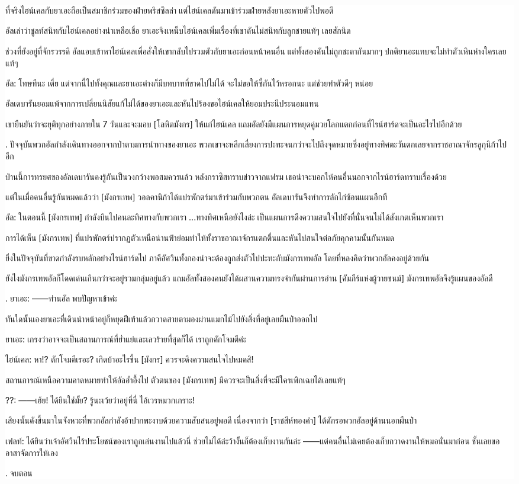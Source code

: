 ที่จริงไฮน์เคลกับยาเอะถือเป็นสมาชิกร่วมของฝ่ายพริสซิลล่า แต่ไฮน์เคลดันมาเข้าร่วมฝ่ายหลังยาเอะหายตัวไปพอดี

อัลเล่าว่าชูลท์สนิทกับไฮน์เคลอย่างน่าเหลือเชื่อ ยาเอะจึงเหน็บไฮน์เคลเพิ่มเรื่องที่เขาดันไม่สนิทกับลูกชายแท้ๆ เลยสักนิด

ช่วงที่ยังอยู่ที่จักรวรรดิ อัลแอบเข้าหาไฮน์เคลเพื่อสั่งให้เขากลับไปรวมตัวกับยาเอะก่อนหน้าคนอื่น แต่ทั้งสองดันไม่ถูกชะตากันมากๆ ปกติยาเอะแทบจะไม่ทำตัวเหินห่างใครเลยแท้ๆ

อัล: โทษทีนะ เตี่ย แต่จากนี้ไปทั้งคุณและยาเอะต่างก็มีบทบาทที่ขาดไปไม่ได้ จะไม่ขอให้ซี้กันไว้หรอกนะ แต่ช่วยทำตัวดีๆ หน่อย

อัลเดบารันยอมแพ้จากการเปลี่ยนนิสัยแก้ไม่ได้ของยาเอะและหันไปร้องขอไฮน์เคลให้ยอมประนีประนอมแทน

เขายืนยันว่าจะยุติทุกอย่างภายใน 7 วันและจะมอบ [โลหิตมังกร] ให้แก่ไฮน์เคล แถมอัลยังมีแผนการหยุดคู่มวยโลกแตกก่อนที่ไรน์ฮาร์ดจะเป็นอะไรไปอีกด้วย

.
ปัจจุบันพวกอัลกำลังเดินทางออกจากป่าตามการนำทางของยาเอะ พวกเขาจะหลีกเลี่ยงการปะทะจนกว่าจะไปถึงจุดหมายซึ่งอยู่ทางทิศตะวันตกเลยจากราชอาณาจักรลูกุนิก้าไปอีก

ป่านนี้การทรยศของอัลเดบารันคงรู้กันเป็นวงกว้างพอสมควรแล้ว หลังกราซิสทราบข่าวจากแฟรม เธอน่าจะบอกให้คนอื่นนอกจากไรน์ฮาร์ดทราบเรื่องด้วย

แต่ในเมื่อคนอื่นรู้กันหมดแล้วว่า [มังกรเทพ] วอลคานิก้าได้แปรพักตร์มาเข้าร่วมกับพวกตน อัลเดบารันจึงทำการลักไก่ซ้อนแผนอีกที

อัล: ในตอนนี้ [มังกรเทพ] กำลังบินไปคนละทิศทางกับพวกเรา ...ทางทิศเหนือยังไงล่ะ เป็นแผนการดึงความสนใจไปยังที่นั่นจนไม่ได้สังเกตเห็นพวกเรา

การได้เห็น [มังกรเทพ] ที่แปรพักตร์ปรากฏตัวเหนือน่านฟ้าย่อมทำให้ทั้งราชอาณาจักรแตกตื่นและหันไปสนใจต่อภัยคุกคามนั้นกันหมด

ยิ่งในปัจจุบันที่ขาดกำลังรบหลักอย่างไรน์ฮาร์ดไป ภาคีอัศวินทั้งกองน่าจะต้องถูกส่งตัวไปปะทะกับมังกรเทพอัล โดยที่หลงคิดว่าพวกอัลคงอยู่ด้วยกัน

ยังไงมังกรเทพอัลก็โดดเด่นเกินกว่าจะอยู่รวมกลุ่มอยู่แล้ว แถมอัลทั้งสองคนยังได้ผสานความทรงจำกันผ่านการอ่าน [คัมภีร์แห่งผู้วายชนม์] มังกรเทพอัลจึงรู้แผนของอัลดี

.
ยาเอะ: ――ท่านอัล พบปัญหาเข้าค่ะ

ทันใดนั้นเองยาเอะที่เดินนำหน้าอยู่ก็หยุดฝีเท้าแล้วกวาดสายตามองผ่านแมกไม้ไปยังสิ่งที่อยู่เลยผืนป่าออกไป

ยาเอะ: เกรงว่าอาจจะเป็นสถานการณ์ที่ย่ำแย่และเลวร้ายที่สุดก็ได้ เราถูกดักโจมตีค่ะ

ไฮน์เคล: หา!? ดักโจมตีเรอะ? เกิดบ้าอะไรขึ้น [มังกร] ควรจะดึงความสนใจไปหมดสิ!

สถานการณ์เหนือความคาดหมายทำให้อัลอ้ำอึ้งไป ตัวตนของ [มังกรเทพ] มิควรจะเป็นสิ่งที่จะมีใครเพิกเฉยได้เลยแท้ๆ

??: ――เฮ้ย! ได้ยินใช่มั้ย? รู้นะเว้ยว่าอยู่ที่นี่ ไอ้เวรหมวกเกราะ!

เสียงนั้นดังขึ้นมาในจังหวะที่พวกอัลกำลังอ้าปากพะงาบด้วยความสับสนอยู่พอดี เนื่องจากว่า [ราชสีห์ทองคำ] ได้ดักรอพวกอัลอยู่ด้านนอกผืนป่า

เฟลท์: ได้ยินว่าเจ้าอัศวินไร้ประโยชน์ของเราถูกเล่นงานไปแล้วนี่ ช่วยไม่ได้ล่ะว้างั้นก็ต้องเก็บงานกันล่ะ ――แต่คนอื่นไม่เคยต้องเก็บกวาดงานให้หมอนั่นมาก่อน ชั้นเลยขออาสาจัดการให้เอง

.
จบตอน